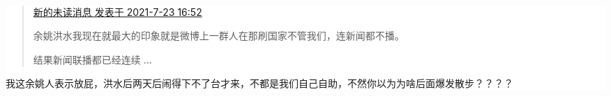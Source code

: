 
<blockquote><a href="httphttps://bbs.saraba1st.com/2b/forum.php?mod=redirect&amp;goto=findpost&amp;pid=52072071&amp;ptid=2017027" target="_blank">新的未读消息 发表于 2021-7-23 16:52</a>

余姚洪水我现在就最大的印象就是微博上一群人在那刷国家不管我们，连新闻都不播。


结果新闻联播都已经连续 ...</blockquote>
我这余姚人表示放屁，洪水后两天后闹得下不了台才来，不都是我们自己自助，不然你以为为啥后面爆发散步？？？？


                                              